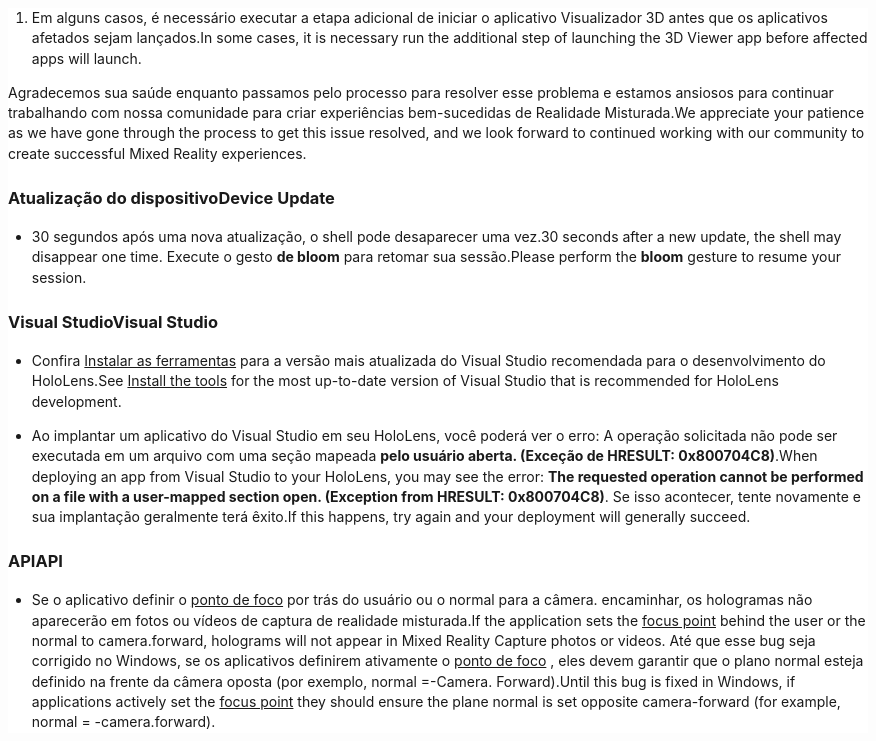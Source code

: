 1. <span data-ttu-id="a1a28-259">Em alguns casos, é necessário executar a etapa adicional de iniciar o aplicativo Visualizador 3D antes que os aplicativos afetados sejam lançados.</span><span class="sxs-lookup"><span data-stu-id="a1a28-259">In some cases, it is necessary run the additional step of launching the 3D Viewer app before affected apps will launch.</span></span> 

<span data-ttu-id="a1a28-260">Agradecemos sua saúde enquanto passamos pelo processo para resolver esse problema e estamos ansiosos para continuar trabalhando com nossa comunidade para criar experiências bem-sucedidas de Realidade Misturada.</span><span class="sxs-lookup"><span data-stu-id="a1a28-260">We appreciate your patience as we have gone through the process to get this issue resolved, and we look forward to continued working with our community to create successful Mixed Reality experiences.</span></span>

### <a name="device-update"></a><span data-ttu-id="a1a28-261">Atualização do dispositivo</span><span class="sxs-lookup"><span data-stu-id="a1a28-261">Device Update</span></span>

- <span data-ttu-id="a1a28-262">30 segundos após uma nova atualização, o shell pode desaparecer uma vez.</span><span class="sxs-lookup"><span data-stu-id="a1a28-262">30 seconds after a new update, the shell may disappear one time.</span></span> <span data-ttu-id="a1a28-263">Execute o gesto **de bloom** para retomar sua sessão.</span><span class="sxs-lookup"><span data-stu-id="a1a28-263">Please perform the **bloom** gesture to resume your session.</span></span>

### <a name="visual-studio"></a><span data-ttu-id="a1a28-264">Visual Studio</span><span class="sxs-lookup"><span data-stu-id="a1a28-264">Visual Studio</span></span>

- <span data-ttu-id="a1a28-265">Confira [Instalar as ferramentas](https://docs.microsoft.com/windows/mixed-reality/install-the-tools) para a versão mais atualizada do Visual Studio recomendada para o desenvolvimento do HoloLens.</span><span class="sxs-lookup"><span data-stu-id="a1a28-265">See [Install the tools](https://docs.microsoft.com/windows/mixed-reality/install-the-tools) for the most up-to-date version of Visual Studio that is recommended for HoloLens development.</span></span>

- <span data-ttu-id="a1a28-266">Ao implantar um aplicativo do Visual Studio em seu HoloLens, você poderá ver o erro: A operação solicitada não pode ser executada em um arquivo com uma seção mapeada **pelo usuário aberta. (Exceção de HRESULT: 0x800704C8)**.</span><span class="sxs-lookup"><span data-stu-id="a1a28-266">When deploying an app from Visual Studio to your HoloLens, you may see the error: **The requested operation cannot be performed on a file with a user-mapped section open. (Exception from HRESULT: 0x800704C8)**.</span></span> <span data-ttu-id="a1a28-267">Se isso acontecer, tente novamente e sua implantação geralmente terá êxito.</span><span class="sxs-lookup"><span data-stu-id="a1a28-267">If this happens, try again and your deployment will generally succeed.</span></span>

### <a name="api"></a><span data-ttu-id="a1a28-268">API</span><span class="sxs-lookup"><span data-stu-id="a1a28-268">API</span></span>

- <span data-ttu-id="a1a28-269">Se o aplicativo definir o [ponto de foco](https://docs.microsoft.com/windows/mixed-reality/focus-point-in-unity) por trás do usuário ou o normal para a câmera. encaminhar, os hologramas não aparecerão em fotos ou vídeos de captura de realidade misturada.</span><span class="sxs-lookup"><span data-stu-id="a1a28-269">If the application sets the [focus point](https://docs.microsoft.com/windows/mixed-reality/focus-point-in-unity) behind the user or the normal to camera.forward, holograms will not appear in Mixed Reality Capture photos or videos.</span></span> <span data-ttu-id="a1a28-270">Até que esse bug seja corrigido no Windows, se os aplicativos definirem ativamente o [ponto de foco](https://docs.microsoft.com/windows/mixed-reality/focus-point-in-unity) , eles devem garantir que o plano normal esteja definido na frente da câmera oposta (por exemplo, normal =-Camera. Forward).</span><span class="sxs-lookup"><span data-stu-id="a1a28-270">Until this bug is fixed in Windows, if applications actively set the [focus point](https://docs.microsoft.com/windows/mixed-reality/focus-point-in-unity) they should ensure the plane normal is set opposite camera-forward (for example, normal = -camera.forward).</span></span>
